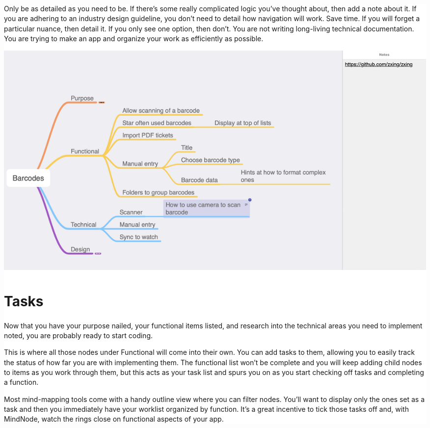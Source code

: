 Only be as detailed as you need to be. If there’s some really complicated logic you’ve thought about, then add a note about it. If you are adhering to an industry design guideline, you don’t need to detail how navigation will work. Save time. If you will forget a particular nuance, then detail it. If you only see one option, then don’t. You are not writing long-living technical documentation. You are trying to make an app and organize your work as efficiently as possible.

![Mindmap](/assets/2020-10-15-organizing-yourself-as-an-indie-developer/mindmap2.png)

# Tasks

Now that you have your purpose nailed, your functional items listed, and research into the technical areas you need to implement noted, you are probably ready to start coding.

This is where all those nodes under Functional will come into their own. You can add tasks to them, allowing you to easily track the status of how far you are with implementing them. The functional list won’t be complete and you will keep adding child nodes to items as you work through them, but this acts as your task list and spurs you on as you start checking off tasks and completing a function.

Most mind-mapping tools come with a handy outline view where you can filter nodes. You’ll want to display only the ones set as a task and then you immediately have your worklist organized by function. It’s a great incentive to tick those tasks off and, with MindNode, watch the rings close on functional aspects of your app.

